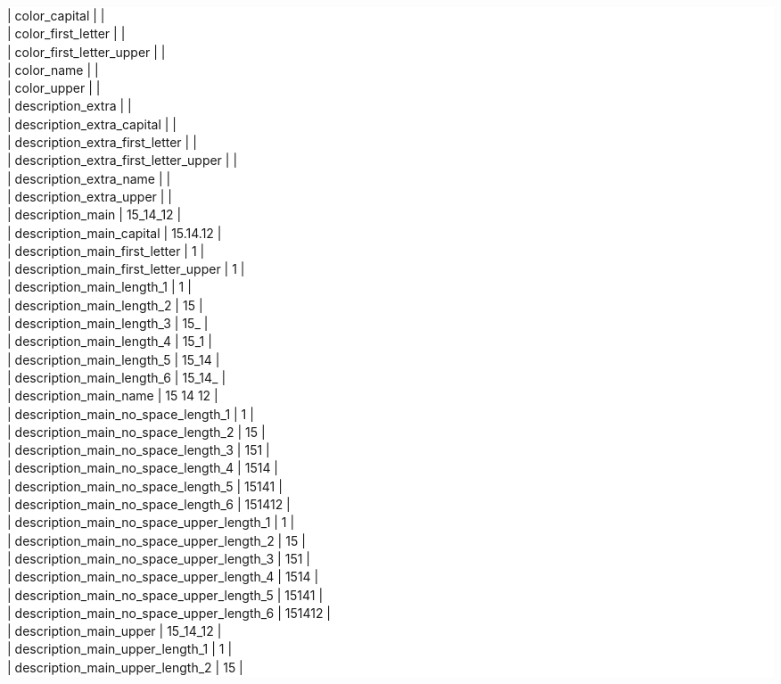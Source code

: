 | color_capital |  |  
| color_first_letter |  |  
| color_first_letter_upper |  |  
| color_name |  |  
| color_upper |  |  
| description_extra |  |  
| description_extra_capital |  |  
| description_extra_first_letter |  |  
| description_extra_first_letter_upper |  |  
| description_extra_name |  |  
| description_extra_upper |  |  
| description_main | 15_14_12 |  
| description_main_capital | 15.14.12 |  
| description_main_first_letter | 1 |  
| description_main_first_letter_upper | 1 |  
| description_main_length_1 | 1 |  
| description_main_length_2 | 15 |  
| description_main_length_3 | 15_ |  
| description_main_length_4 | 15_1 |  
| description_main_length_5 | 15_14 |  
| description_main_length_6 | 15_14_ |  
| description_main_name | 15 14 12 |  
| description_main_no_space_length_1 | 1 |  
| description_main_no_space_length_2 | 15 |  
| description_main_no_space_length_3 | 151 |  
| description_main_no_space_length_4 | 1514 |  
| description_main_no_space_length_5 | 15141 |  
| description_main_no_space_length_6 | 151412 |  
| description_main_no_space_upper_length_1 | 1 |  
| description_main_no_space_upper_length_2 | 15 |  
| description_main_no_space_upper_length_3 | 151 |  
| description_main_no_space_upper_length_4 | 1514 |  
| description_main_no_space_upper_length_5 | 15141 |  
| description_main_no_space_upper_length_6 | 151412 |  
| description_main_upper | 15_14_12 |  
| description_main_upper_length_1 | 1 |  
| description_main_upper_length_2 | 15 |  